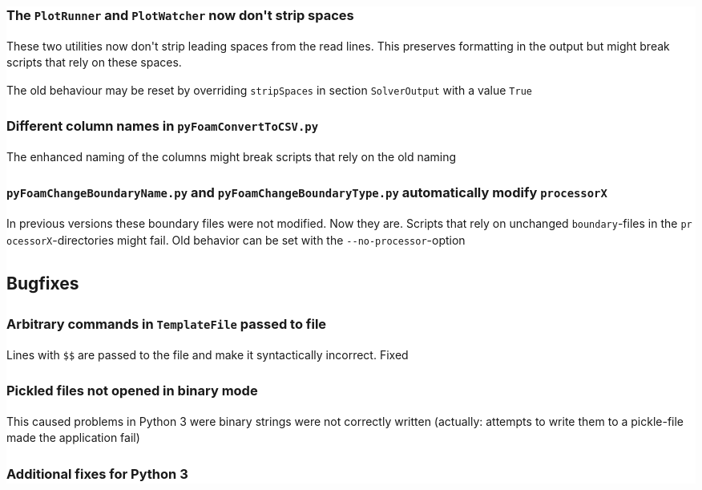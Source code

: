 
<a id="org434c899"></a>

### The `PlotRunner` and `PlotWatcher` now don't strip spaces

These two utilities now don't strip leading spaces from the read
lines. This preserves formatting in the output but might break
scripts that rely on these spaces.

The old behaviour may be reset by overriding `stripSpaces` in
section `SolverOutput` with a value `True`


<a id="orge32d0c2"></a>

### Different column names in `pyFoamConvertToCSV.py`

The enhanced naming of the columns might break scripts that rely
on the old naming


<a id="org7b39857"></a>

### `pyFoamChangeBoundaryName.py` and `pyFoamChangeBoundaryType.py` automatically modify `processorX`

In previous versions these boundary files were not modified. Now
they are. Scripts that rely on unchanged `boundary`-files in the
`processorX`-directories might fail. Old behavior can be set with
the `--no-processor`-option


<a id="orga8bcf0a"></a>

## Bugfixes


<a id="orgd83c6d3"></a>

### Arbitrary commands in `TemplateFile` passed to file

Lines with `$$` are passed to the file and make it syntactically incorrect.
Fixed


<a id="org99b4aa3"></a>

### Pickled files not opened in binary mode

This caused problems in Python 3 were binary strings were not
correctly written (actually: attempts to write them to a
pickle-file made the application fail)


<a id="org7391490"></a>

### Additional fixes for Python 3
